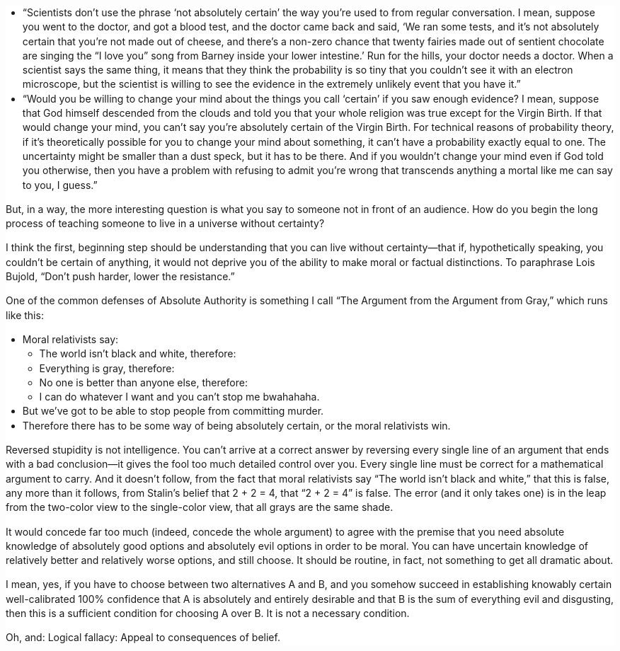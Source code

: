 - “Scientists don’t use the phrase ‘not absolutely certain’ the way you’re used to from regular conversation. I mean, suppose you went to the doctor, and got a blood test, and the doctor came back and said, ‘We ran some tests, and it’s not absolutely certain that you’re not made out of cheese, and there’s a non-zero chance that twenty fairies made out of sentient chocolate are singing the “I love you” song from Barney inside your lower intestine.’ Run for the hills, your doctor needs a doctor. When a scientist says the same thing, it means that they think the probability is so tiny that you couldn’t see it with an electron microscope, but the scientist is willing to see the evidence in the extremely unlikely event that you have it.”
- “Would you be willing to change your mind about the things you call ‘certain’ if you saw enough evidence? I mean, suppose that God himself descended from the clouds and told you that your whole religion was true except for the Virgin Birth. If that would change your mind, you can’t say you’re absolutely certain of the Virgin Birth. For technical reasons of probability theory, if it’s theoretically possible for you to change your mind about something, it can’t have a probability exactly equal to one. The uncertainty might be smaller than a dust speck, but it has to be there. And if you wouldn’t change your mind even if God told you otherwise, then you have a problem with refusing to admit you’re wrong that transcends anything a mortal like me can say to you, I guess.”

But, in a way, the more interesting question is what you say to someone not in front of an audience. How do you begin the long process of teaching someone to live in a universe without certainty?

I think the first, beginning step should be understanding that you can live without certainty—that if, hypothetically speaking, you couldn’t be certain of anything, it would not deprive you of the ability to make moral or factual distinctions. To paraphrase Lois Bujold, “Don’t push harder, lower the resistance.”

One of the common defenses of Absolute Authority is something I call “The Argument from the Argument from Gray,” which runs like this:

- Moral relativists say:
    - The world isn’t black and white, therefore:
    - Everything is gray, therefore:
    - No one is better than anyone else, therefore:
    - I can do whatever I want and you can’t stop me bwahahaha.
- But we’ve got to be able to stop people from committing murder.
- Therefore there has to be some way of being absolutely certain, or the moral relativists win.

Reversed stupidity is not intelligence. You can’t arrive at a correct answer by reversing every single line of an argument that ends with a bad conclusion—it gives the fool too much detailed control over you. Every single line must be correct for a mathematical argument to carry. And it doesn’t follow, from the fact that moral relativists say “The world isn’t black and white,” that this is false, any more than it follows, from Stalin’s belief that 2 + 2 = 4, that “2 + 2 = 4” is false. The error (and it only takes one) is in the leap from the two-color view to the single-color view, that all grays are the same shade.

It would concede far too much (indeed, concede the whole argument) to agree with the premise that you need absolute knowledge of absolutely good options and absolutely evil options in order to be moral. You can have uncertain knowledge of relatively better and relatively worse options, and still choose. It should be routine, in fact, not something to get all dramatic about.

I mean, yes, if you have to choose between two alternatives A and B, and you somehow succeed in establishing knowably certain well-calibrated 100% confidence that A is absolutely and entirely desirable and that B is the sum of everything evil and disgusting, then this is a sufficient condition for choosing A over B. It is not a necessary condition.

Oh, and: Logical fallacy: Appeal to consequences of belief.
